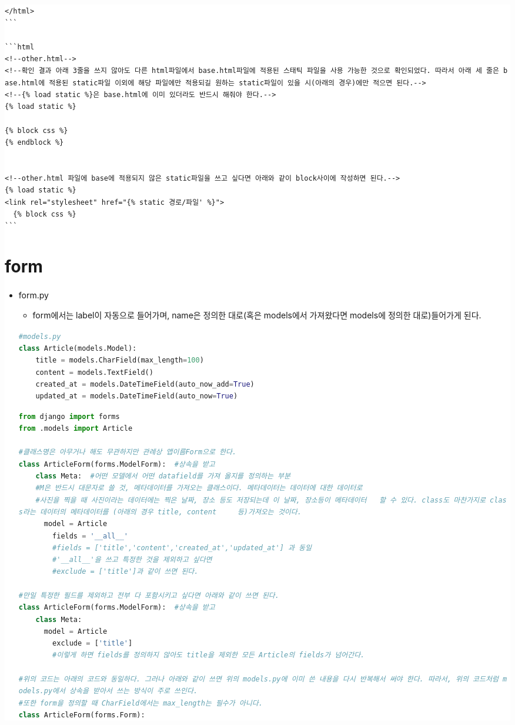     </html>
    ```

    ```html
    <!--other.html-->
    <!--확인 결과 아래 3줄을 쓰지 않아도 다른 html파일에서 base.html파일에 적용된 스태틱 파일을 사용 가능한 것으로 확인되었다. 따라서 아래 세 줄은 base.html에 적용된 static파일 이외에 해당 파일에만 적용되길 원하는 static파일이 있을 시(아래의 경우)에만 적으면 된다.-->
    <!--{% load static %}은 base.html에 이미 있더라도 반드시 해줘야 한다.-->
    {% load static %}
    
    {% block css %}
    {% endblock %}
    
    
    <!--other.html 파일에 base에 적용되지 않은 static파일을 쓰고 싶다면 아래와 같이 block사이에 작성하면 된다.-->
    {% load static %}
    <link rel="stylesheet" href="{% static 경로/파일' %}">
	  {% block css %}
    ```









# form

- form.py

  - form에서는 label이 자동으로 들어가며, name은 정의한 대로(혹은 models에서 가져왔다면 models에 정의한 대로)들어가게 된다.

  ```python
  #models.py
  class Article(models.Model):
      title = models.CharField(max_length=100)
      content = models.TextField()
      created_at = models.DateTimeField(auto_now_add=True)
      updated_at = models.DateTimeField(auto_now=True)
  ```

  ```python
  from django import forms
  from .models import Article
  
  #클래스명은 아무거나 해도 무관하지만 관례상 앱이름Form으로 한다.
  class ArticleForm(forms.ModelForm):  #상속을 받고
      class Meta:  #어떤 모델에서 어떤 datafield를 가져 올지를 정의하는 부분
      #M은 반드시 대문자로 쓸 것, 메타데이터를 가져오는 클래스이다. 메타데이터는 데이터에 대한 데이터로
      #사진을 찍을 때 사진이라는 데이터에는 찍은 날짜, 장소 등도 저장되는데 이 날짜, 장소등이 메타데이터	  할 수 있다. class도 마찬가지로 class라는 데이터의 메타데이터를 (아래의 경우 title, content	  등)가져오는 것이다.
      	model = Article
          fields = '__all__'
          #fields = ['title','content','created_at','updated_at'] 과 동일
          #'__all__'을 쓰고 특정한 것을 제외하고 싶다면 
          #exclude = ['title']과 같이 쓰면 된다.
          
  #만일 특정한 필드를 제외하고 전부 다 포함시키고 싶다면 아래와 같이 쓰면 된다.
  class ArticleForm(forms.ModelForm):  #상속을 받고
      class Meta:
      	model = Article
          exclude = ['title']
          #이렇게 하면 fields를 정의하지 않아도 title을 제외한 모든 Article의 fields가 넘어간다.
          
  #위의 코드는 아래의 코드와 동일하다. 그러나 아래와 같이 쓰면 위의 models.py에 이미 쓴 내용을 다시 반복해서 써야 한다. 따라서, 위의 코드처럼 models.py에서 상속을 받아서 쓰는 방식이 주로 쓰인다. 
  #또한 form을 정의할 때 CharField에서는 max_length는 필수가 아니다.
  class ArticleForm(forms.Form):
  ```